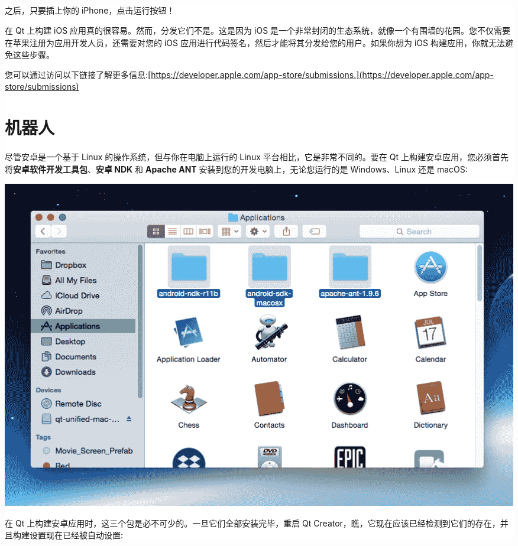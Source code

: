 之后，只要插上你的 iPhone，点击运行按钮！

在 Qt 上构建 iOS 应用真的很容易。然而，分发它们不是。这是因为 iOS 是一个非常封闭的生态系统，就像一个有围墙的花园。您不仅需要在苹果注册为应用开发人员，还需要对您的 iOS 应用进行代码签名，然后才能将其分发给您的用户。如果你想为 iOS 构建应用，你就无法避免这些步骤。

您可以通过访问以下链接了解更多信息:[https://developer.apple.com/app-store/submissions.](https://developer.apple.com/app-store/submissions)

# 机器人

尽管安卓是一个基于 Linux 的操作系统，但与你在电脑上运行的 Linux 平台相比，它是非常不同的。要在 Qt 上构建安卓应用，您必须首先将**安卓软件开发工具包**、**安卓 NDK** 和 **Apache ANT** 安装到您的开发电脑上，无论您运行的是 Windows、Linux 还是 macOS:

![](img/c84e6e83-7ac5-46fc-b538-4f7013df7fa0.png)

在 Qt 上构建安卓应用时，这三个包是必不可少的。一旦它们全部安装完毕，重启 Qt Creator，瞧，它现在应该已经检测到它们的存在，并且构建设置现在已经被自动设置:
